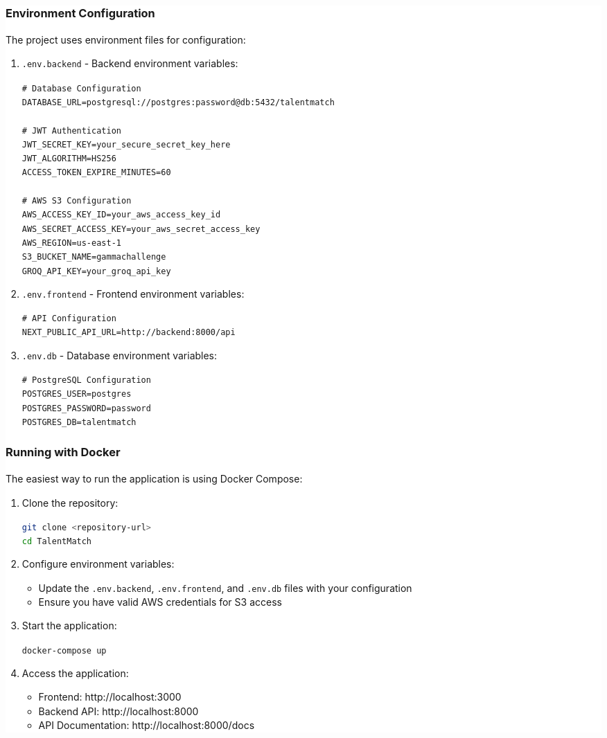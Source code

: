 ### Environment Configuration

The project uses environment files for configuration:

1. `.env.backend` - Backend environment variables:
   ```
   # Database Configuration
   DATABASE_URL=postgresql://postgres:password@db:5432/talentmatch

   # JWT Authentication
   JWT_SECRET_KEY=your_secure_secret_key_here
   JWT_ALGORITHM=HS256
   ACCESS_TOKEN_EXPIRE_MINUTES=60

   # AWS S3 Configuration
   AWS_ACCESS_KEY_ID=your_aws_access_key_id
   AWS_SECRET_ACCESS_KEY=your_aws_secret_access_key
   AWS_REGION=us-east-1
   S3_BUCKET_NAME=gammachallenge
   GROQ_API_KEY=your_groq_api_key
   ```

2. `.env.frontend` - Frontend environment variables:
   ```
   # API Configuration
   NEXT_PUBLIC_API_URL=http://backend:8000/api
   ```

3. `.env.db` - Database environment variables:
   ```
   # PostgreSQL Configuration
   POSTGRES_USER=postgres
   POSTGRES_PASSWORD=password
   POSTGRES_DB=talentmatch
   ```

### Running with Docker

The easiest way to run the application is using Docker Compose:

1. Clone the repository:
   ```bash
   git clone <repository-url>
   cd TalentMatch
   ```

2. Configure environment variables:
   - Update the `.env.backend`, `.env.frontend`, and `.env.db` files with your configuration
   - Ensure you have valid AWS credentials for S3 access

3. Start the application:
   ```bash
   docker-compose up
   ```

4. Access the application:
   - Frontend: http://localhost:3000
   - Backend API: http://localhost:8000
   - API Documentation: http://localhost:8000/docs
